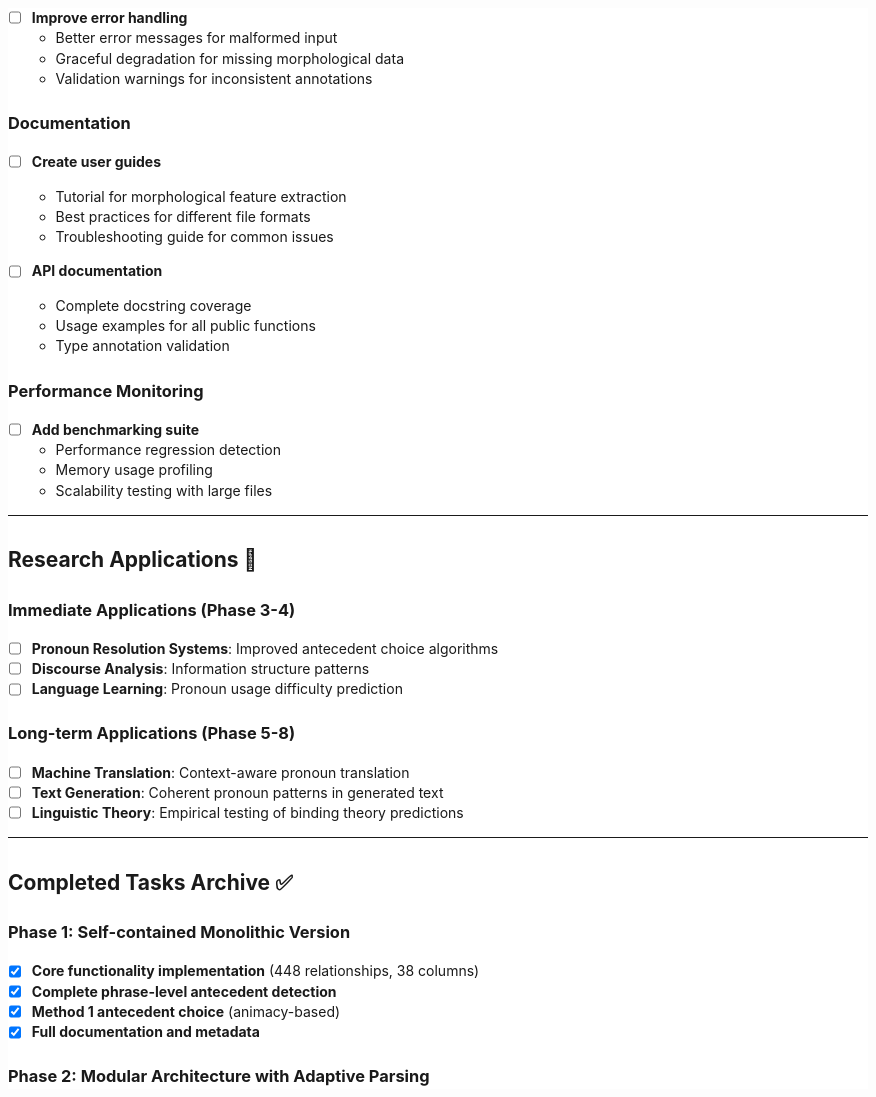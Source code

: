 - [ ] **Improve error handling**
  - Better error messages for malformed input
  - Graceful degradation for missing morphological data
  - Validation warnings for inconsistent annotations

### Documentation

- [ ] **Create user guides**
  - Tutorial for morphological feature extraction
  - Best practices for different file formats
  - Troubleshooting guide for common issues

- [ ] **API documentation**
  - Complete docstring coverage
  - Usage examples for all public functions
  - Type annotation validation

### Performance Monitoring

- [ ] **Add benchmarking suite**
  - Performance regression detection
  - Memory usage profiling
  - Scalability testing with large files

---

## Research Applications 🔬

### Immediate Applications (Phase 3-4)

- [ ] **Pronoun Resolution Systems**: Improved antecedent choice algorithms
- [ ] **Discourse Analysis**: Information structure patterns
- [ ] **Language Learning**: Pronoun usage difficulty prediction

### Long-term Applications (Phase 5-8)

- [ ] **Machine Translation**: Context-aware pronoun translation
- [ ] **Text Generation**: Coherent pronoun patterns in generated text
- [ ] **Linguistic Theory**: Empirical testing of binding theory predictions

---

## Completed Tasks Archive ✅

### Phase 1: Self-contained Monolithic Version

- [x] **Core functionality implementation** (448 relationships, 38 columns)
- [x] **Complete phrase-level antecedent detection**
- [x] **Method 1 antecedent choice** (animacy-based)
- [x] **Full documentation and metadata**

### Phase 2: Modular Architecture with Adaptive Parsing
